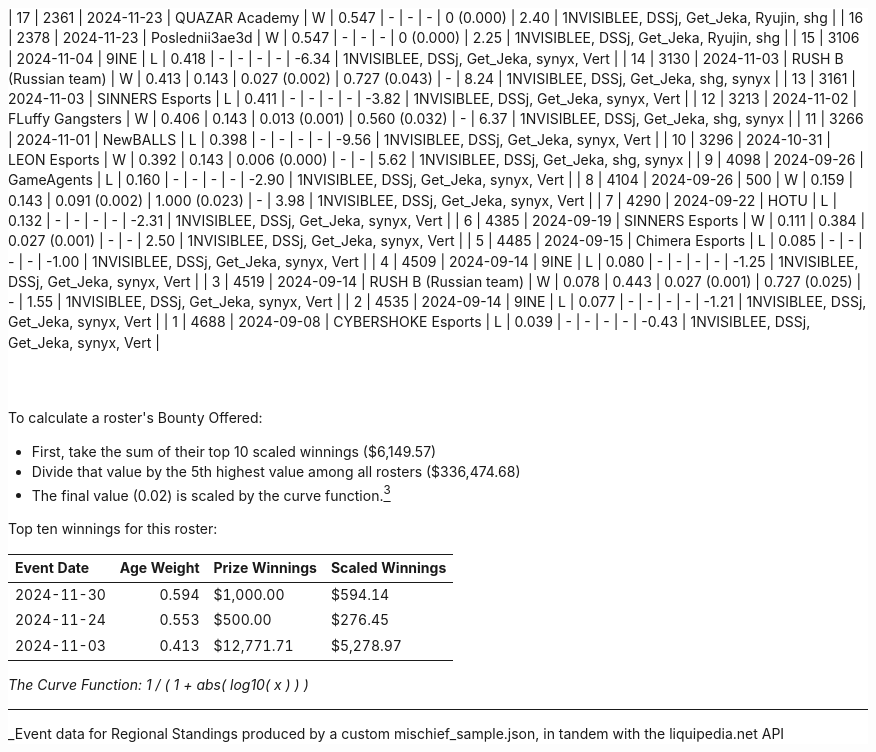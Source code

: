|           17 |     2361 | 2024-11-23 | QUAZAR Academy                            | W   | 0.547      | -            | -                | -                | 0 (0.000) |     2.40 | 1NVISIBLEE, DSSj, Get_Jeka, Ryujin, shg   |
|           16 |     2378 | 2024-11-23 | Poslednii3ae3d                            | W   | 0.547      | -            | -                | -                | 0 (0.000) |     2.25 | 1NVISIBLEE, DSSj, Get_Jeka, Ryujin, shg   |
|           15 |     3106 | 2024-11-04 | 9INE                                      | L   | 0.418      | -            | -                | -                | -         |    -6.34 | 1NVISIBLEE, DSSj, Get_Jeka, synyx, Vert   |
|           14 |     3130 | 2024-11-03 | RUSH B (Russian team)                     | W   | 0.413      | 0.143        | 0.027 (0.002)    | 0.727 (0.043)    | -         |     8.24 | 1NVISIBLEE, DSSj, Get_Jeka, shg, synyx    |
|           13 |     3161 | 2024-11-03 | SINNERS Esports                           | L   | 0.411      | -            | -                | -                | -         |    -3.82 | 1NVISIBLEE, DSSj, Get_Jeka, synyx, Vert   |
|           12 |     3213 | 2024-11-02 | FLuffy Gangsters                          | W   | 0.406      | 0.143        | 0.013 (0.001)    | 0.560 (0.032)    | -         |     6.37 | 1NVISIBLEE, DSSj, Get_Jeka, shg, synyx    |
|           11 |     3266 | 2024-11-01 | NewBALLS                                  | L   | 0.398      | -            | -                | -                | -         |    -9.56 | 1NVISIBLEE, DSSj, Get_Jeka, synyx, Vert   |
|           10 |     3296 | 2024-10-31 | LEON Esports                              | W   | 0.392      | 0.143        | 0.006 (0.000)    | -                | -         |     5.62 | 1NVISIBLEE, DSSj, Get_Jeka, shg, synyx    |
|            9 |     4098 | 2024-09-26 | GameAgents                                | L   | 0.160      | -            | -                | -                | -         |    -2.90 | 1NVISIBLEE, DSSj, Get_Jeka, synyx, Vert   |
|            8 |     4104 | 2024-09-26 | 500                                       | W   | 0.159      | 0.143        | 0.091 (0.002)    | 1.000 (0.023)    | -         |     3.98 | 1NVISIBLEE, DSSj, Get_Jeka, synyx, Vert   |
|            7 |     4290 | 2024-09-22 | HOTU                                      | L   | 0.132      | -            | -                | -                | -         |    -2.31 | 1NVISIBLEE, DSSj, Get_Jeka, synyx, Vert   |
|            6 |     4385 | 2024-09-19 | SINNERS Esports                           | W   | 0.111      | 0.384        | 0.027 (0.001)    | -                | -         |     2.50 | 1NVISIBLEE, DSSj, Get_Jeka, synyx, Vert   |
|            5 |     4485 | 2024-09-15 | Chimera Esports                           | L   | 0.085      | -            | -                | -                | -         |    -1.00 | 1NVISIBLEE, DSSj, Get_Jeka, synyx, Vert   |
|            4 |     4509 | 2024-09-14 | 9INE                                      | L   | 0.080      | -            | -                | -                | -         |    -1.25 | 1NVISIBLEE, DSSj, Get_Jeka, synyx, Vert   |
|            3 |     4519 | 2024-09-14 | RUSH B (Russian team)                     | W   | 0.078      | 0.443        | 0.027 (0.001)    | 0.727 (0.025)    | -         |     1.55 | 1NVISIBLEE, DSSj, Get_Jeka, synyx, Vert   |
|            2 |     4535 | 2024-09-14 | 9INE                                      | L   | 0.077      | -            | -                | -                | -         |    -1.21 | 1NVISIBLEE, DSSj, Get_Jeka, synyx, Vert   |
|            1 |     4688 | 2024-09-08 | CYBERSHOKE Esports                        | L   | 0.039      | -            | -                | -                | -         |    -0.43 | 1NVISIBLEE, DSSj, Get_Jeka, synyx, Vert   |

<br />
<span id="table2"></span><br />
To calculate a roster's Bounty Offered:<br />

- First, take the sum of their top 10 scaled winnings ($6,149.57)
- Divide that value by the 5th highest value among all rosters ($336,474.68)
- The final value (0.02) is scaled by the curve function.[<sup>3</sup>](#curveFunction)

Top ten winnings for this roster:<br />

| Event Date | Age Weight | Prize Winnings | Scaled Winnings |
| :- | -: | :- | :- |
| 2024-11-30 |      0.594 | $1,000.00      | $594.14         |
| 2024-11-24 |      0.553 | $500.00        | $276.45         |
| 2024-11-03 |      0.413 | $12,771.71     | $5,278.97       |


<span id="curveFunction"></span>_The Curve Function: 1 / ( 1 + abs( log10( x ) ) )_<br />

---
_Event data for Regional Standings produced by a custom mischief_sample.json, in tandem with the liquipedia.net API<br />
